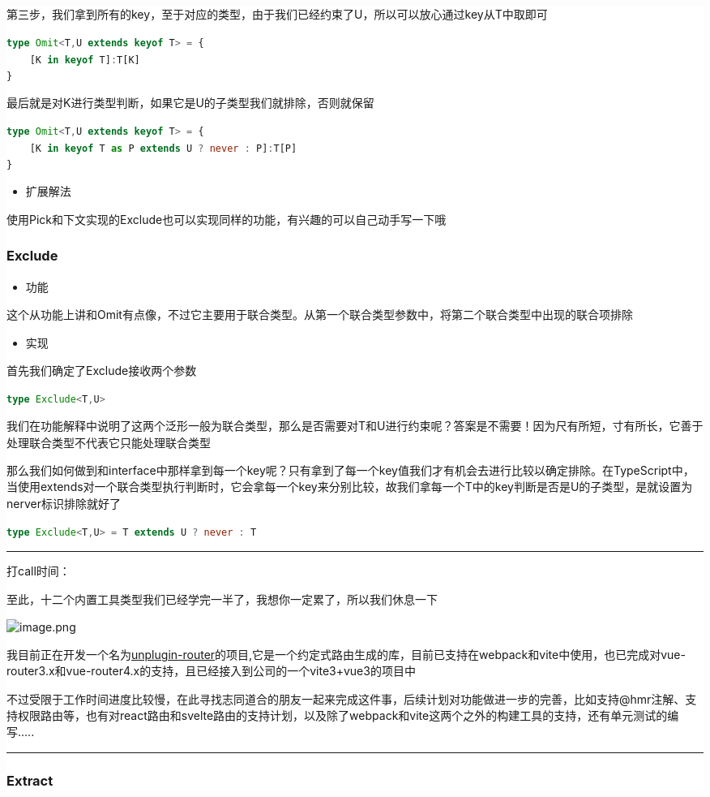 第三步，我们拿到所有的key，至于对应的类型，由于我们已经约束了U，所以可以放心通过key从T中取即可

```ts
type Omit<T,U extends keyof T> = {
    [K in keyof T]:T[K]
}
```

最后就是对K进行类型判断，如果它是U的子类型我们就排除，否则就保留

```ts
type Omit<T,U extends keyof T> = {
    [K in keyof T as P extends U ? never : P]:T[P]
}
```

*   扩展解法

使用Pick和下文实现的Exclude也可以实现同样的功能，有兴趣的可以自己动手写一下哦

### **Exclude**

*   功能

这个从功能上讲和Omit有点像，不过它主要用于联合类型。从第一个联合类型参数中，将第二个联合类型中出现的联合项排除

*   实现

首先我们确定了Exclude接收两个参数

```ts
type Exclude<T,U>
```

我们在功能解释中说明了这两个泛形一般为联合类型，那么是否需要对T和U进行约束呢？答案是不需要！因为尺有所短，寸有所长，它善于处理联合类型不代表它只能处理联合类型

那么我们如何做到和interface中那样拿到每一个key呢？只有拿到了每一个key值我们才有机会去进行比较以确定排除。在TypeScript中，当使用extends对一个联合类型执行判断时，它会拿每一个key来分别比较，故我们拿每一个T中的key判断是否是U的子类型，是就设置为nerver标识排除就好了

```ts
type Exclude<T,U> = T extends U ? never : T
```

***

打call时间：

至此，十二个内置工具类型我们已经学完一半了，我想你一定累了，所以我们休息一下

![image.png](https://p3-juejin.byteimg.com/tos-cn-i-k3u1fbpfcp/a3e950062fb94af0802fc43931253b0b~tplv-k3u1fbpfcp-watermark.image?)

我目前正在开发一个名为[unplugin-router](https://link.juejin.cn/?target=https%3A%2F%2Fgithub.com%2FsupanpanCn%2Funplugin-router%2Ftree%2Fmaster "https://github.com/supanpanCn/unplugin-router/tree/master")的项目,它是一个约定式路由生成的库，目前已支持在webpack和vite中使用，也已完成对vue-router3.x和vue-router4.x的支持，且已经接入到公司的一个vite3+vue3的项目中

不过受限于工作时间进度比较慢，在此寻找志同道合的朋友一起来完成这件事，后续计划对功能做进一步的完善，比如支持@hmr注解、支持权限路由等，也有对react路由和svelte路由的支持计划，以及除了webpack和vite这两个之外的构建工具的支持，还有单元测试的编写.....

***

### **Extract**
